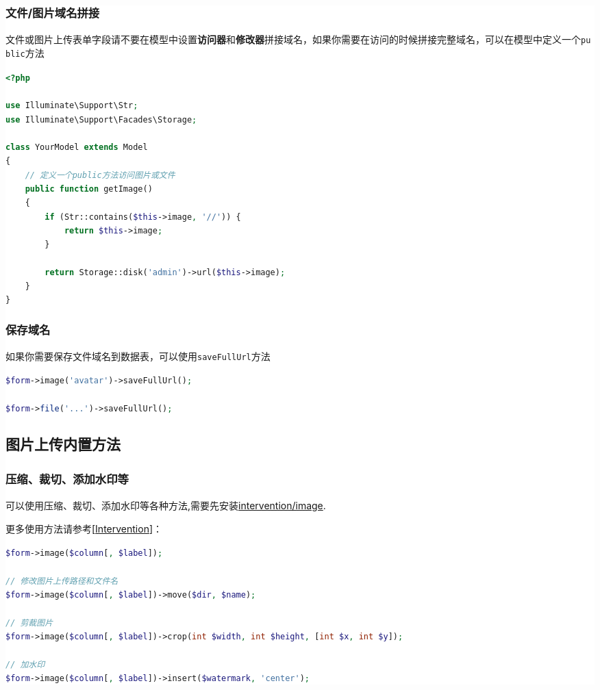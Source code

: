 
<a name="withhost"></a>
### 文件/图片域名拼接

文件或图片上传表单字段请不要在模型中设置**访问器**和**修改器**拼接域名，如果你需要在访问的时候拼接完整域名，可以在模型中定义一个`public`方法

```php
<?php

use Illuminate\Support\Str;
use Illuminate\Support\Facades\Storage;

class YourModel extends Model
{
    // 定义一个public方法访问图片或文件
	public function getImage()
	{
		if (Str::contains($this->image, '//')) {
		    return $this->image;
		}
		
		return Storage::disk('admin')->url($this->image);
	}
}
```


### 保存域名

如果你需要保存文件域名到数据表，可以使用`saveFullUrl`方法

```php
$form->image('avatar')->saveFullUrl();

$form->file('...')->saveFullUrl();
```




<a name="imagefun"></a>
## 图片上传内置方法

<a name="intervention"></a>
### 压缩、裁切、添加水印等
可以使用压缩、裁切、添加水印等各种方法,需要先安装[intervention/image](http://image.intervention.io/getting_started/installation).

更多使用方法请参考[[Intervention](http://image.intervention.io/getting_started/introduction)]：
```php
$form->image($column[, $label]);

// 修改图片上传路径和文件名
$form->image($column[, $label])->move($dir, $name);

// 剪裁图片
$form->image($column[, $label])->crop(int $width, int $height, [int $x, int $y]);

// 加水印
$form->image($column[, $label])->insert($watermark, 'center');
```
